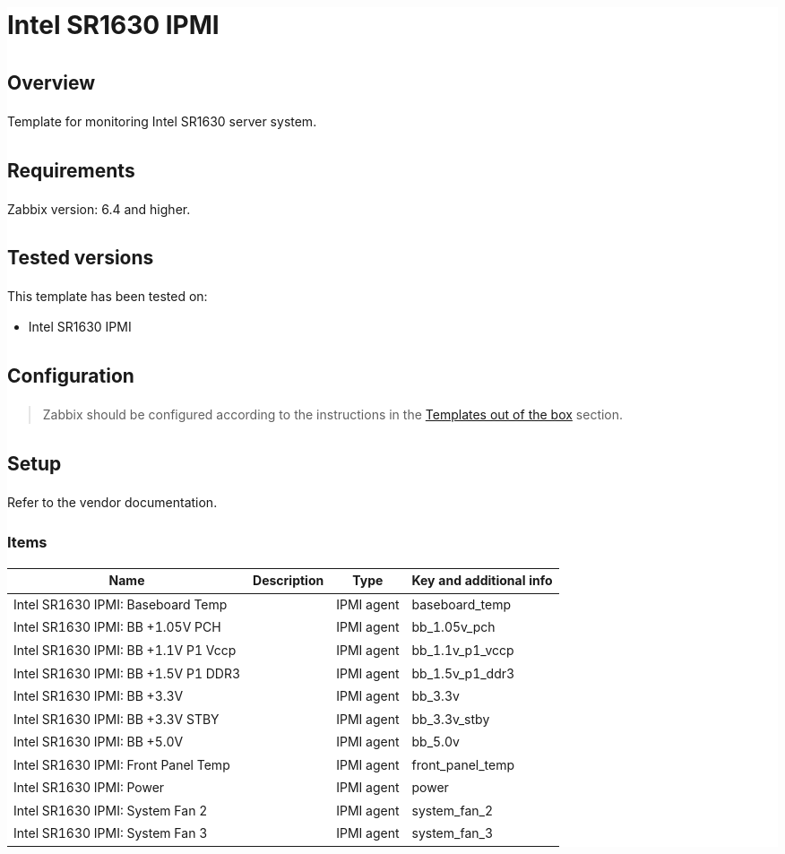 
# Intel SR1630 IPMI

## Overview

Template for monitoring Intel SR1630 server system.

## Requirements

Zabbix version: 6.4 and higher.

## Tested versions

This template has been tested on:
- Intel SR1630 IPMI

## Configuration

> Zabbix should be configured according to the instructions in the [Templates out of the box](https://www.zabbix.com/documentation/6.4/manual/config/templates_out_of_the_box) section.

## Setup

Refer to the vendor documentation.


### Items

|Name|Description|Type|Key and additional info|
|----|-----------|----|-----------------------|
|Intel SR1630 IPMI: Baseboard Temp||IPMI agent|baseboard_temp|
|Intel SR1630 IPMI: BB +1.05V PCH||IPMI agent|bb_1.05v_pch|
|Intel SR1630 IPMI: BB +1.1V P1 Vccp||IPMI agent|bb_1.1v_p1_vccp|
|Intel SR1630 IPMI: BB +1.5V P1 DDR3||IPMI agent|bb_1.5v_p1_ddr3|
|Intel SR1630 IPMI: BB +3.3V||IPMI agent|bb_3.3v|
|Intel SR1630 IPMI: BB +3.3V STBY||IPMI agent|bb_3.3v_stby|
|Intel SR1630 IPMI: BB +5.0V||IPMI agent|bb_5.0v|
|Intel SR1630 IPMI: Front Panel Temp||IPMI agent|front_panel_temp|
|Intel SR1630 IPMI: Power||IPMI agent|power|
|Intel SR1630 IPMI: System Fan 2||IPMI agent|system_fan_2|
|Intel SR1630 IPMI: System Fan 3||IPMI agent|system_fan_3|
